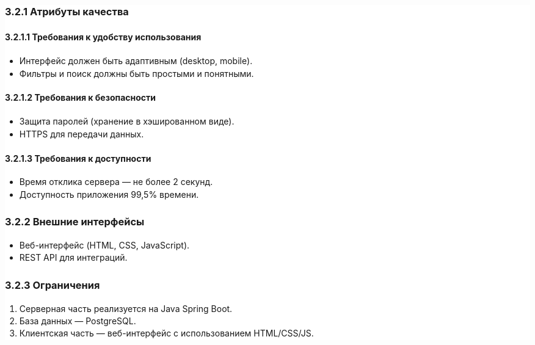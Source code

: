 <a name="quality_attributes"/>

### 3.2.1 Атрибуты качества

<a name="requirements_for_ease_of_use"/>

#### 3.2.1.1 Требования к удобству использования
- Интерфейс должен быть адаптивным (desktop, mobile).  
- Фильтры и поиск должны быть простыми и понятными.  

<a name="security_requirements"/>

#### 3.2.1.2 Требования к безопасности
- Защита паролей (хранение в хэшированном виде).  
- HTTPS для передачи данных.  


<a name="access_requirements"/>

#### 3.2.1.3 Требования к доступности
- Время отклика сервера — не более 2 секунд.  
- Доступность приложения 99,5% времени.  

<a name="external_interfaces"/>

### 3.2.2 Внешние интерфейсы
- Веб-интерфейс (HTML, CSS, JavaScript).  
- REST API для интеграций.  

<a name="restrictions"/>

### 3.2.3 Ограничения
1. Серверная часть реализуется на Java Spring Boot.  
2. База данных — PostgreSQL.
3. Клиентская часть — веб-интерфейс с использованием HTML/CSS/JS.  
